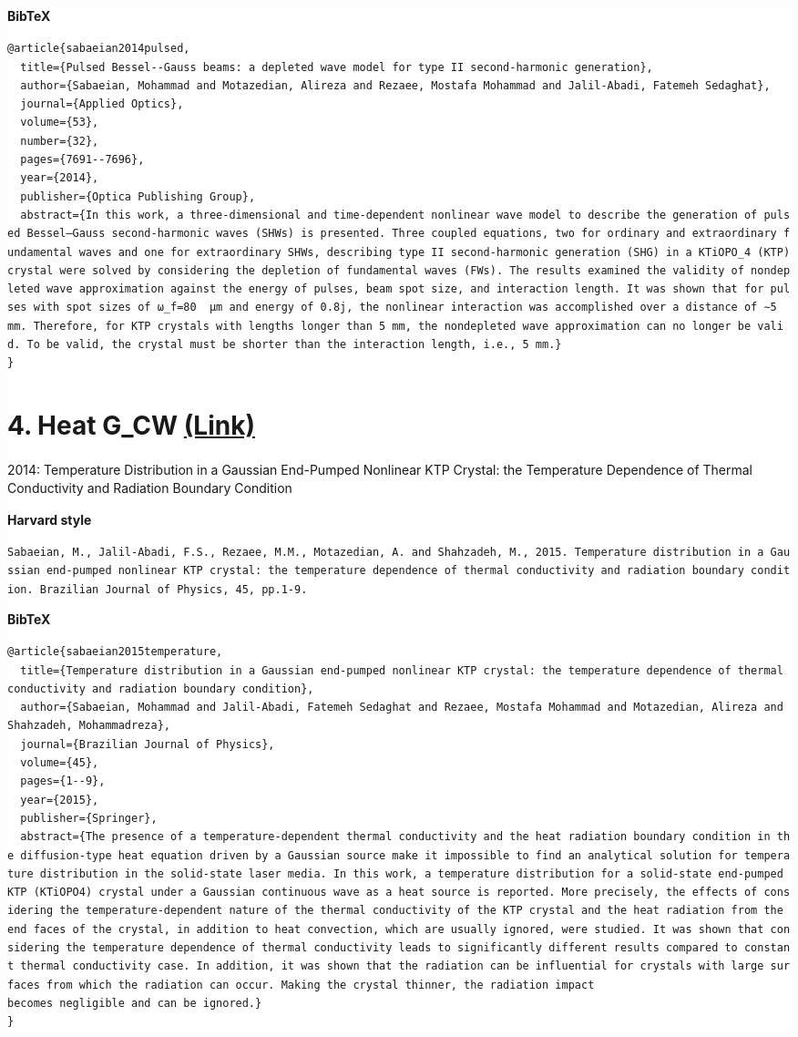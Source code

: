 **BibTeX** 
```
@article{sabaeian2014pulsed,
  title={Pulsed Bessel--Gauss beams: a depleted wave model for type II second-harmonic generation},
  author={Sabaeian, Mohammad and Motazedian, Alireza and Rezaee, Mostafa Mohammad and Jalil-Abadi, Fatemeh Sedaghat},
  journal={Applied Optics},
  volume={53},
  number={32},
  pages={7691--7696},
  year={2014},
  publisher={Optica Publishing Group},
  abstract={In this work, a three-dimensional and time-dependent nonlinear wave model to describe the generation of pulsed Bessel–Gauss second-harmonic waves (SHWs) is presented. Three coupled equations, two for ordinary and extraordinary fundamental waves and one for extraordinary SHWs, describing type II second-harmonic generation (SHG) in a KTiOPO_4 (KTP) crystal were solved by considering the depletion of fundamental waves (FWs). The results examined the validity of nondepleted wave approximation against the energy of pulses, beam spot size, and interaction length. It was shown that for pulses with spot sizes of ω_f=80  μm and energy of 0.8j, the nonlinear interaction was accomplished over a distance of ∼5  mm. Therefore, for KTP crystals with lengths longer than 5 mm, the nondepleted wave approximation can no longer be valid. To be valid, the crystal must be shorter than the interaction length, i.e., 5 mm.}
}
```

# 4. Heat G_CW [(Link)](https://link.springer.com/article/10.1007/s13538-014-0291-x)

2014: Temperature Distribution in a Gaussian End-Pumped Nonlinear KTP Crystal: the Temperature Dependence of Thermal Conductivity and Radiation Boundary Condition


**Harvard style** 
```
Sabaeian, M., Jalil-Abadi, F.S., Rezaee, M.M., Motazedian, A. and Shahzadeh, M., 2015. Temperature distribution in a Gaussian end-pumped nonlinear KTP crystal: the temperature dependence of thermal conductivity and radiation boundary condition. Brazilian Journal of Physics, 45, pp.1-9.
``` 

**BibTeX** 
```
@article{sabaeian2015temperature,
  title={Temperature distribution in a Gaussian end-pumped nonlinear KTP crystal: the temperature dependence of thermal conductivity and radiation boundary condition},
  author={Sabaeian, Mohammad and Jalil-Abadi, Fatemeh Sedaghat and Rezaee, Mostafa Mohammad and Motazedian, Alireza and Shahzadeh, Mohammadreza},
  journal={Brazilian Journal of Physics},
  volume={45},
  pages={1--9},
  year={2015},
  publisher={Springer},
  abstract={The presence of a temperature-dependent thermal conductivity and the heat radiation boundary condition in the diffusion-type heat equation driven by a Gaussian source make it impossible to find an analytical solution for temperature distribution in the solid-state laser media. In this work, a temperature distribution for a solid-state end-pumped KTP (KTiOPO4) crystal under a Gaussian continuous wave as a heat source is reported. More precisely, the effects of considering the temperature-dependent nature of the thermal conductivity of the KTP crystal and the heat radiation from the end faces of the crystal, in addition to heat convection, which are usually ignored, were studied. It was shown that considering the temperature dependence of thermal conductivity leads to significantly different results compared to constant thermal conductivity case. In addition, it was shown that the radiation can be influential for crystals with large surfaces from which the radiation can occur. Making the crystal thinner, the radiation impact
becomes negligible and can be ignored.}
}
```
